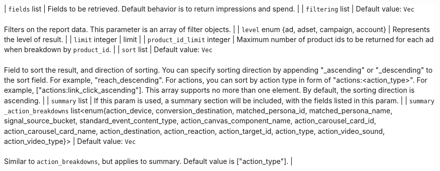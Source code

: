 | `fields` list<string>       | Fields to be retrieved. Default behavior is to return impressions and spend.                                                                                                                                                                                                                                                                                                                                                                                                                                                                                                                                                                                                                                         |
| `filtering` list<Filter Object> | Default value: `Vec`<br><br>Filters on the report data. This parameter is an array of filter objects.                                                                                                                                                                                                                                                                                                                                                                                                                                                                                                                                                                                                         |
| `level` enum {ad, adset, campaign, account} | Represents the level of result.                                                                                                                                                                                                                                                                                                                                                                                                                                                                                                                                                                                                                                                                    |
| `limit` integer             | limit                                                                                                                                                                                                                                                                                                                                                                                                                                                                                                                                                                                                                                                                                                              |
| `product_id_limit` integer  | Maximum number of product ids to be returned for each ad when breakdown by `product_id`.                                                                                                                                                                                                                                                                                                                                                                                                                                                                                                                                                                                                                           |
| `sort` list<string>         | Default value: `Vec`<br><br>Field to sort the result, and direction of sorting. You can specify sorting direction by appending "_ascending" or "_descending" to the sort field. For example, "reach_descending". For actions, you can sort by action type in form of "actions:<action_type>". For example, ["actions:link_click_ascending"]. This array supports no more than one element. By default, the sorting direction is ascending.                                                                                                                                                                                                                                              |
| `summary` list<string>      | If this param is used, a summary section will be included, with the fields listed in this param.                                                                                                                                                                                                                                                                                                                                                                                                                                                                                                                                                                                                                 |
| `summary_action_breakdowns` list<enum{action_device, conversion_destination, matched_persona_id, matched_persona_name, signal_source_bucket, standard_event_content_type, action_canvas_component_name, action_carousel_card_id, action_carousel_card_name, action_destination, action_reaction, action_target_id, action_type, action_video_sound, action_video_type}> | Default value: `Vec`<br><br>Similar to `action_breakdowns`, but applies to summary. Default value is ["action_type"].                                                                                                                                                                                                                                                                                                                                                                                                                                                                                    |